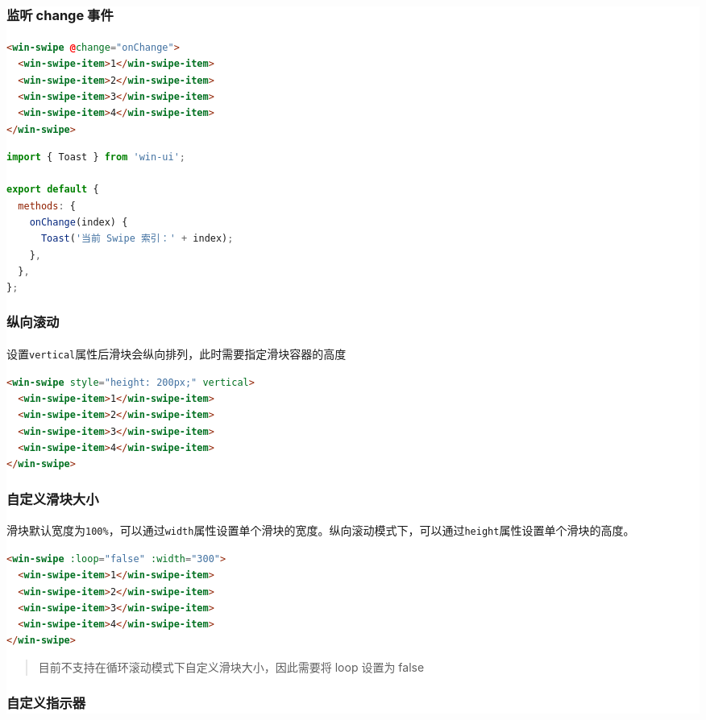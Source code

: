 ```js
```

### 监听 change 事件

```html
<win-swipe @change="onChange">
  <win-swipe-item>1</win-swipe-item>
  <win-swipe-item>2</win-swipe-item>
  <win-swipe-item>3</win-swipe-item>
  <win-swipe-item>4</win-swipe-item>
</win-swipe>
```

```js
import { Toast } from 'win-ui';

export default {
  methods: {
    onChange(index) {
      Toast('当前 Swipe 索引：' + index);
    },
  },
};
```

### 纵向滚动

设置`vertical`属性后滑块会纵向排列，此时需要指定滑块容器的高度

```html
<win-swipe style="height: 200px;" vertical>
  <win-swipe-item>1</win-swipe-item>
  <win-swipe-item>2</win-swipe-item>
  <win-swipe-item>3</win-swipe-item>
  <win-swipe-item>4</win-swipe-item>
</win-swipe>
```

### 自定义滑块大小

滑块默认宽度为`100%`，可以通过`width`属性设置单个滑块的宽度。纵向滚动模式下，可以通过`height`属性设置单个滑块的高度。

```html
<win-swipe :loop="false" :width="300">
  <win-swipe-item>1</win-swipe-item>
  <win-swipe-item>2</win-swipe-item>
  <win-swipe-item>3</win-swipe-item>
  <win-swipe-item>4</win-swipe-item>
</win-swipe>
```

> 目前不支持在循环滚动模式下自定义滑块大小，因此需要将 loop 设置为 false

### 自定义指示器
